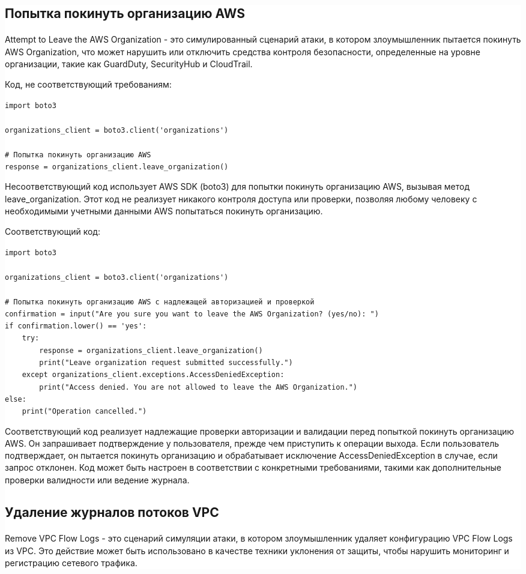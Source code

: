 
## Попытка покинуть организацию AWS

Attempt to Leave the AWS Organization - это симулированный сценарий атаки, в котором злоумышленник пытается покинуть AWS Organization, что может нарушить или отключить средства контроля безопасности, определенные на уровне организации, такие как GuardDuty, SecurityHub и CloudTrail.

Код, не соответствующий требованиям:

```
import boto3

organizations_client = boto3.client('organizations')

# Попытка покинуть организацию AWS
response = organizations_client.leave_organization()
```

Несоответствующий код использует AWS SDK (boto3) для попытки покинуть организацию AWS, вызывая метод leave_organization. Этот код не реализует никакого контроля доступа или проверки, позволяя любому человеку с необходимыми учетными данными AWS попытаться покинуть организацию.

Соответствующий код:

```
import boto3

organizations_client = boto3.client('organizations')

# Попытка покинуть организацию AWS с надлежащей авторизацией и проверкой
confirmation = input("Are you sure you want to leave the AWS Organization? (yes/no): ")
if confirmation.lower() == 'yes':
    try:
        response = organizations_client.leave_organization()
        print("Leave organization request submitted successfully.")
    except organizations_client.exceptions.AccessDeniedException:
        print("Access denied. You are not allowed to leave the AWS Organization.")
else:
    print("Operation cancelled.")
```

Соответствующий код реализует надлежащие проверки авторизации и валидации перед попыткой покинуть организацию AWS. Он запрашивает подтверждение у пользователя, прежде чем приступить к операции выхода. Если пользователь подтверждает, он пытается покинуть организацию и обрабатывает исключение AccessDeniedException в случае, если запрос отклонен. Код может быть настроен в соответствии с конкретными требованиями, такими как дополнительные проверки валидности или ведение журнала.






## Удаление журналов потоков VPC


Remove VPC Flow Logs - это сценарий симуляции атаки, в котором злоумышленник удаляет конфигурацию VPC Flow Logs из VPC. Это действие может быть использовано в качестве техники уклонения от защиты, чтобы нарушить мониторинг и регистрацию сетевого трафика.
